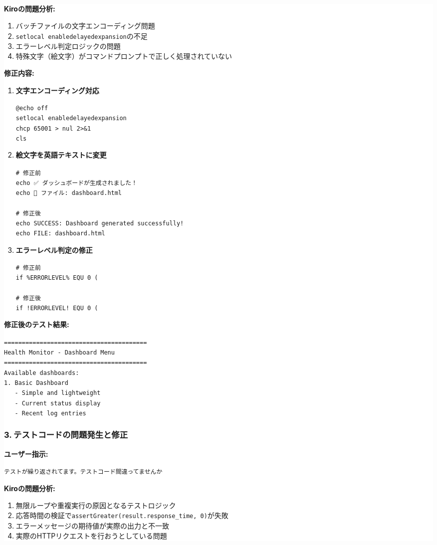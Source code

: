 **Kiroの問題分析:**
1. バッチファイルの文字エンコーディング問題
2. `setlocal enabledelayedexpansion`の不足
3. エラーレベル判定ロジックの問題
4. 特殊文字（絵文字）がコマンドプロンプトで正しく処理されていない

**修正内容:**

1. **文字エンコーディング対応**
   ```batch
   @echo off
   setlocal enabledelayedexpansion
   chcp 65001 > nul 2>&1
   cls
   ```

2. **絵文字を英語テキストに変更**
   ```batch
   # 修正前
   echo ✅ ダッシュボードが生成されました！
   echo 📁 ファイル: dashboard.html
   
   # 修正後
   echo SUCCESS: Dashboard generated successfully!
   echo FILE: dashboard.html
   ```

3. **エラーレベル判定の修正**
   ```batch
   # 修正前
   if %ERRORLEVEL% EQU 0 (
   
   # 修正後
   if !ERRORLEVEL! EQU 0 (
   ```

**修正後のテスト結果:**
```
========================================
Health Monitor - Dashboard Menu
========================================
Available dashboards:
1. Basic Dashboard
   - Simple and lightweight
   - Current status display
   - Recent log entries
```

### 3. テストコードの問題発生と修正

**ユーザー指示:**
```
テストが繰り返されてます。テストコード間違ってませんか
```

**Kiroの問題分析:**
1. 無限ループや重複実行の原因となるテストロジック
2. 応答時間の検証で`assertGreater(result.response_time, 0)`が失敗
3. エラーメッセージの期待値が実際の出力と不一致
4. 実際のHTTPリクエストを行おうとしている問題
